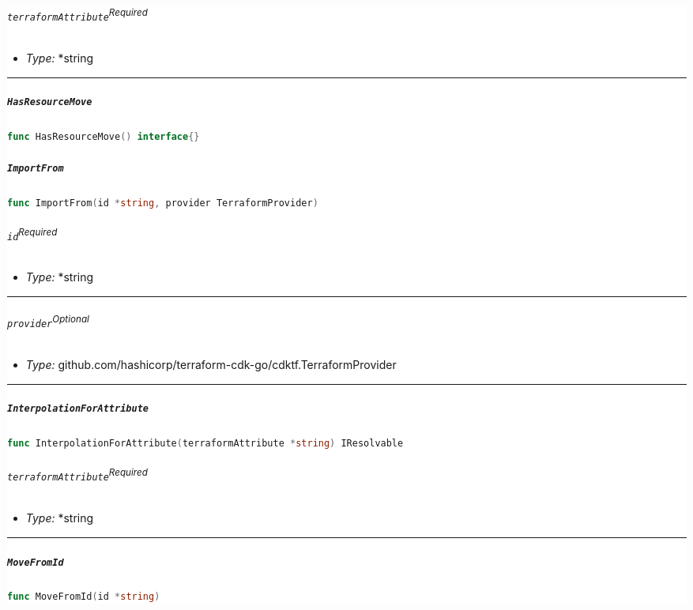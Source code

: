 ###### `terraformAttribute`<sup>Required</sup> <a name="terraformAttribute" id="@cdktf/provider-googleworkspace.role.Role.getStringMapAttribute.parameter.terraformAttribute"></a>

- *Type:* *string

---

##### `HasResourceMove` <a name="HasResourceMove" id="@cdktf/provider-googleworkspace.role.Role.hasResourceMove"></a>

```go
func HasResourceMove() interface{}
```

##### `ImportFrom` <a name="ImportFrom" id="@cdktf/provider-googleworkspace.role.Role.importFrom"></a>

```go
func ImportFrom(id *string, provider TerraformProvider)
```

###### `id`<sup>Required</sup> <a name="id" id="@cdktf/provider-googleworkspace.role.Role.importFrom.parameter.id"></a>

- *Type:* *string

---

###### `provider`<sup>Optional</sup> <a name="provider" id="@cdktf/provider-googleworkspace.role.Role.importFrom.parameter.provider"></a>

- *Type:* github.com/hashicorp/terraform-cdk-go/cdktf.TerraformProvider

---

##### `InterpolationForAttribute` <a name="InterpolationForAttribute" id="@cdktf/provider-googleworkspace.role.Role.interpolationForAttribute"></a>

```go
func InterpolationForAttribute(terraformAttribute *string) IResolvable
```

###### `terraformAttribute`<sup>Required</sup> <a name="terraformAttribute" id="@cdktf/provider-googleworkspace.role.Role.interpolationForAttribute.parameter.terraformAttribute"></a>

- *Type:* *string

---

##### `MoveFromId` <a name="MoveFromId" id="@cdktf/provider-googleworkspace.role.Role.moveFromId"></a>

```go
func MoveFromId(id *string)
```
